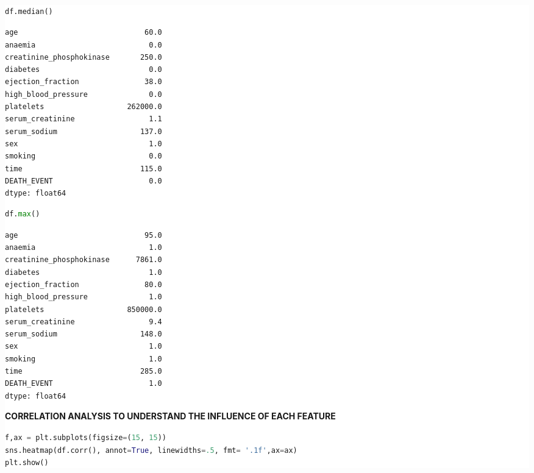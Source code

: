 




```python
df.median()
```




    age                             60.0
    anaemia                          0.0
    creatinine_phosphokinase       250.0
    diabetes                         0.0
    ejection_fraction               38.0
    high_blood_pressure              0.0
    platelets                   262000.0
    serum_creatinine                 1.1
    serum_sodium                   137.0
    sex                              1.0
    smoking                          0.0
    time                           115.0
    DEATH_EVENT                      0.0
    dtype: float64




```python
df.max()
```




    age                             95.0
    anaemia                          1.0
    creatinine_phosphokinase      7861.0
    diabetes                         1.0
    ejection_fraction               80.0
    high_blood_pressure              1.0
    platelets                   850000.0
    serum_creatinine                 9.4
    serum_sodium                   148.0
    sex                              1.0
    smoking                          1.0
    time                           285.0
    DEATH_EVENT                      1.0
    dtype: float64



**CORRELATION ANALYSIS TO UNDERSTAND THE INFLUENCE OF EACH FEATURE**


```python
f,ax = plt.subplots(figsize=(15, 15))
sns.heatmap(df.corr(), annot=True, linewidths=.5, fmt= '.1f',ax=ax)
plt.show()
```
